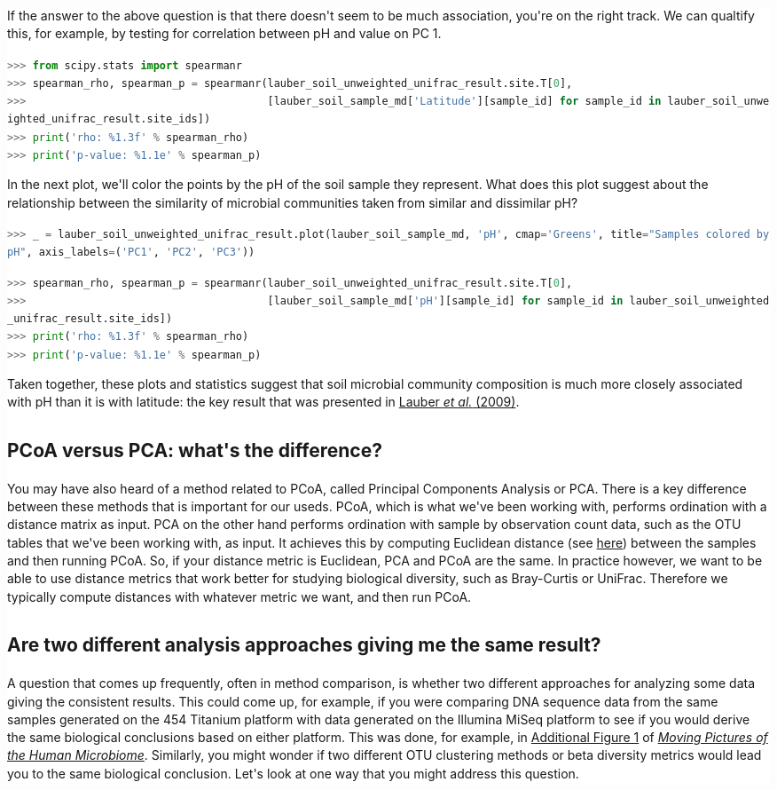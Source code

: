 If the answer to the above question is that there doesn't seem to be much association, you're on the right track. We can qualtify this, for example, by testing for correlation between pH and value on PC 1.

```python
>>> from scipy.stats import spearmanr
>>> spearman_rho, spearman_p = spearmanr(lauber_soil_unweighted_unifrac_result.site.T[0], 
>>>                                      [lauber_soil_sample_md['Latitude'][sample_id] for sample_id in lauber_soil_unweighted_unifrac_result.site_ids])
>>> print('rho: %1.3f' % spearman_rho)
>>> print('p-value: %1.1e' % spearman_p)
```

In the next plot, we'll color the points by the pH of the soil sample they represent. What does this plot suggest about the relationship between the similarity of microbial communities taken from similar and dissimilar pH? 

```python
>>> _ = lauber_soil_unweighted_unifrac_result.plot(lauber_soil_sample_md, 'pH', cmap='Greens', title="Samples colored by pH", axis_labels=('PC1', 'PC2', 'PC3'))
```

```python
>>> spearman_rho, spearman_p = spearmanr(lauber_soil_unweighted_unifrac_result.site.T[0], 
>>>                                      [lauber_soil_sample_md['pH'][sample_id] for sample_id in lauber_soil_unweighted_unifrac_result.site_ids])
>>> print('rho: %1.3f' % spearman_rho)
>>> print('p-value: %1.1e' % spearman_p)
```

Taken together, these plots and statistics suggest that soil microbial community composition is much more closely associated with pH than it is with latitude: the key result that was presented in [Lauber *et al.* (2009)](http://www.ncbi.nlm.nih.gov/pubmed/19502440). 

## PCoA versus PCA: what's the difference?

You may have also heard of a method related to PCoA, called Principal Components Analysis or PCA. There is a key difference between these methods that is important for our useds. PCoA, which is what we've been working with, performs ordination with a distance matrix as input. PCA on the other hand performs ordination with sample by observation count data, such as the OTU tables that we've been working with, as input. It achieves this by computing Euclidean distance (see [here](http://docs.scipy.org/doc/scipy/reference/generated/scipy.spatial.distance.euclidean.html#scipy.spatial.distance.euclidean)) between the samples and then running PCoA. So, if your distance metric is Euclidean, PCA and PCoA are the same. In practice however, we want to be able to use distance metrics that work better for studying biological diversity, such as Bray-Curtis or UniFrac. Therefore we typically compute distances with whatever metric we want, and then run PCoA. 

## Are two different analysis approaches giving me the same result?

A question that comes up frequently, often in method comparison, is whether two different approaches for analyzing some data giving the consistent results. This could come up, for example, if you were comparing DNA sequence data from the same samples generated on the 454 Titanium platform with data generated on the Illumina MiSeq platform to see if you would derive the same biological conclusions based on either platform. This was done, for example, in [Additional Figure 1](http://genomebiology.com/2011/12/5/R50/additional) of [*Moving Pictures of the Human Microbiome*](http://genomebiology.com/content/12/5/R50). Similarly, you might wonder if two different OTU clustering methods or beta diversity metrics would lead you to the same biological conclusion. Let's look at one way that you might address this question.
